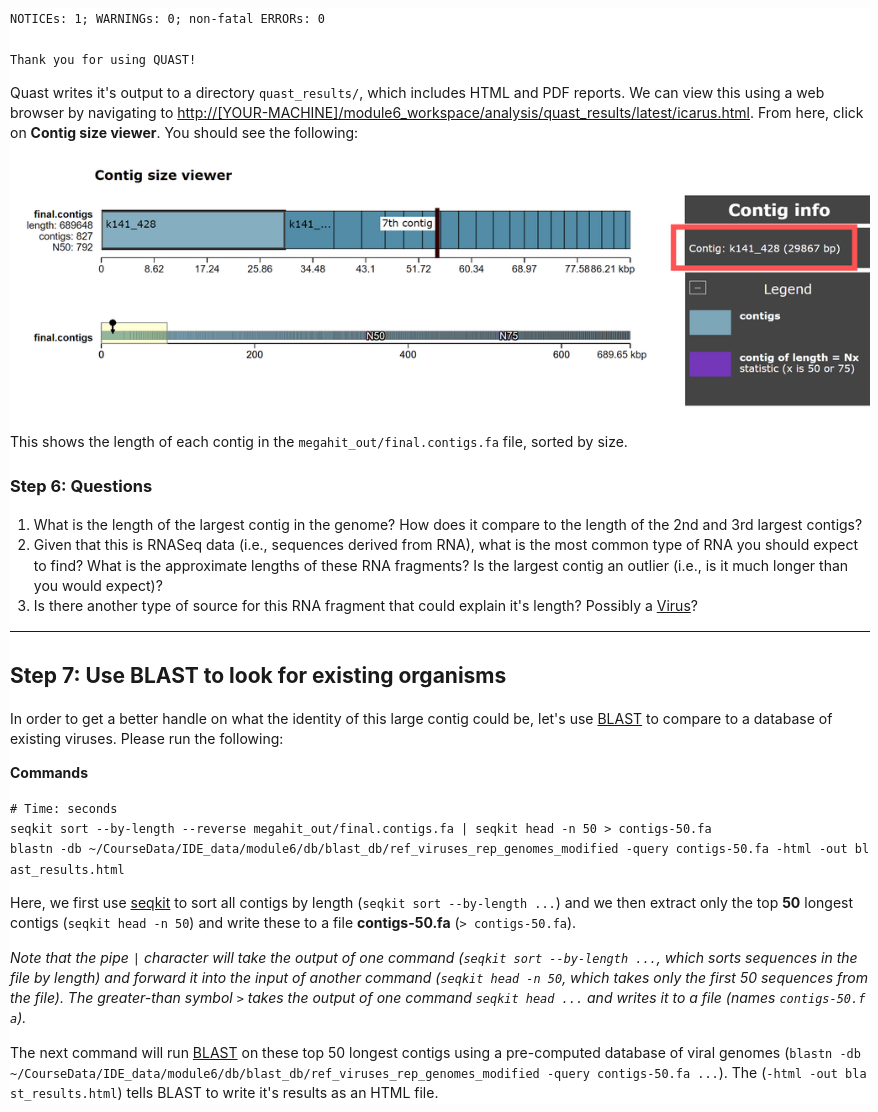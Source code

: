```
NOTICEs: 1; WARNINGs: 0; non-fatal ERRORs: 0

Thank you for using QUAST!
```

Quast writes it's output to a directory `quast_results/`, which includes HTML and PDF reports. We can view this using a web browser by navigating to <http://[YOUR-MACHINE]/module6_workspace/analysis/quast_results/latest/icarus.html>. From here, click on **Contig size viewer**. You should see the following:

![quast-contigs.png][]

This shows the length of each contig in the `megahit_out/final.contigs.fa` file, sorted by size.

### Step 6: Questions

1. What is the length of the largest contig in the genome? How does it compare to the length of the 2nd and 3rd largest contigs?
2. Given that this is RNASeq data (i.e., sequences derived from RNA), what is the most common type of RNA you should expect to find? What is the approximate lengths of these RNA fragments? Is the largest contig an outlier (i.e., is it much longer than you would expect)?
3. Is there another type of source for this RNA fragment that could explain it's length? Possibly a [Virus](https://en.wikipedia.org/wiki/Coronavirus#Genome)?

---

## Step 7: Use BLAST to look for existing organisms

In order to get a better handle on what the identity of this large contig could be, let's use [BLAST][] to compare to a database of existing viruses. Please run the following:

**Commands**
```
# Time: seconds
seqkit sort --by-length --reverse megahit_out/final.contigs.fa | seqkit head -n 50 > contigs-50.fa
blastn -db ~/CourseData/IDE_data/module6/db/blast_db/ref_viruses_rep_genomes_modified -query contigs-50.fa -html -out blast_results.html
```

Here, we first use [seqkit][] to sort all contigs by length (`seqkit sort --by-length ...`) and we then extract only the top **50** longest contigs (`seqkit head -n 50`) and write these to a file **contigs-50.fa** (`> contigs-50.fa`).

*Note that the pipe `|` character will take the output of one command (`seqkit sort --by-length ...`, which sorts sequences in the file by length) and forward it into the input of another command (`seqkit head -n 50`, which takes only the first 50 sequences from the file). The greater-than symbol `>` takes the output of one command `seqkit head ...` and writes it to a file (names `contigs-50.fa`).*

The next command will run [BLAST][] on these top 50 longest contigs using a pre-computed database of viral genomes (`blastn -db ~/CourseData/IDE_data/module6/db/blast_db/ref_viruses_rep_genomes_modified -query contigs-50.fa ...`). The (`-html -out blast_results.html`) tells BLAST to write it's results as an HTML file.


[fastp]: https://github.com/OpenGene/fastp
[multiqc]: https://multiqc.info/
[KAT]: https://kat.readthedocs.io/en/latest/
[Kraken2]: https://ccb.jhu.edu/software/kraken2/
[Krona]: https://github.com/marbl/Krona/wiki
[MEGAHIT]: https://github.com/voutcn/megahit
[NCBI blast]: https://blast.ncbi.nlm.nih.gov/Blast.cgi
[BLAST]: https://blast.ncbi.nlm.nih.gov/Blast.cgi
[seqkit]: https://bioinf.shenwei.me/seqkit/
[fastp-report]: images/fastp.png
[kat-overview]: images/kat.png
[krona-all.png]: images/krona-all.png
[krona-viruses.png]: images/krona-viruses.png
[quast-contigs.png]: images/quast-contigs.png
[Quast]: http://quast.sourceforge.net/quast
[blast-report.png]: images/blast-report.png